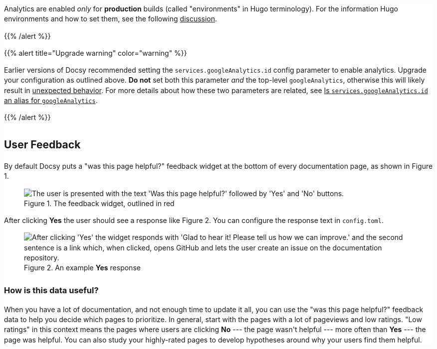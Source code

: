   Analytics are enabled _only_ for **production** builds (called "environments"
  in Hugo terminology). For the information Hugo environments and how to set
  them, see the following [discussion][].

  [discussion]: https://discourse.gohugo.io/t/what-does-setting-hugo-env-to-production-do/24669/2?u=chalin

{{% /alert %}}

{{% alert title="Upgrade warning" color="warning" %}}

  Earlier versions of Docsy recommended setting the
  `services.googleAnalytics.id` config parameter to enable analytics. Upgrade
  your configuration as outlined above. **Do not** set both this parameter _and_
  the top-level `googleAnalytics`, otherwise this will likely result in
  [unexpected behavior][]. For more details about how these two parameters are
  related, see [Is `services.googleAnalytics.id` an alias for
  `googleAnalytics`][alias-discussion].

  [alias-discussion]: https://discourse.gohugo.io/t/config-is-services-googleanalytics-id-an-alias-for-googleanalytics/39469?u=chalin
  [unexpected behavior]: https://github.com/google/docsy/issues/921

{{% /alert %}}

## User Feedback

By default Docsy puts a "was this page helpful?" feedback widget at the bottom of every
documentation page, as shown in Figure 1.

<figure>
  <img src="/images/feedback.png"
       alt="The user is presented with the text 'Was this page helpful?' followed
            by 'Yes' and 'No' buttons."/>
  <figcaption>Figure 1. The feedback widget, outlined in red</figcaption>
</figure>

After clicking **Yes** the user should see a response like Figure 2. You can configure the
response text in `config.toml`.

<figure>
  <img src="/images/yes.png"
       alt="After clicking 'Yes' the widget responds with 'Glad to hear it!
            Please tell us how we can improve.' and the second sentence is a link which,
            when clicked, opens GitHub and lets the user create an issue on the
            documentation repository."/>
  <figcaption>
    Figure 2. An example <b>Yes</b> response
  </figcaption>
</figure>


### How is this data useful?

When you have a lot of documentation, and not enough time to update it all, you can use the
"was this page helpful?" feedback data to help you decide which pages to prioritize. In general,
start with the pages with a lot of pageviews and low ratings. "Low ratings" in this context
means the pages where users are clicking **No** --- the page wasn't helpful --- more often than
**Yes** --- the page was helpful. You can also study your highly-rated pages to develop hypotheses
around why your users find them helpful.


[events]: https://developers.google.com/analytics/devguides/collection/analyticsjs/events
[PR]: https://github.com/google/docsy/pull/1/files
[ga4-intro]: https://support.google.com/analytics/answer/1042508
[Google Analytics]: https://analytics.google.com/analytics/web/
[internal templates]: https://gohugo.io/templates/internal/#google-analytics